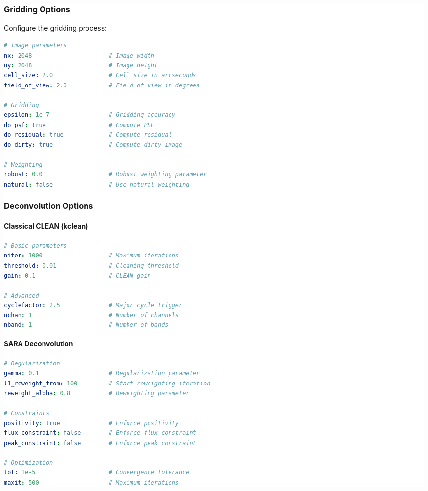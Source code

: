 ### Gridding Options

Configure the gridding process:

```yaml
# Image parameters
nx: 2048                      # Image width
ny: 2048                      # Image height
cell_size: 2.0                # Cell size in arcseconds
field_of_view: 2.0            # Field of view in degrees

# Gridding
epsilon: 1e-7                 # Gridding accuracy
do_psf: true                  # Compute PSF
do_residual: true             # Compute residual
do_dirty: true                # Compute dirty image

# Weighting
robust: 0.0                   # Robust weighting parameter
natural: false                # Use natural weighting
```

### Deconvolution Options

#### Classical CLEAN (kclean)

```yaml
# Basic parameters
niter: 1000                   # Maximum iterations
threshold: 0.01               # Cleaning threshold
gain: 0.1                     # CLEAN gain

# Advanced
cyclefactor: 2.5              # Major cycle trigger
nchan: 1                      # Number of channels
nband: 1                      # Number of bands
```

#### SARA Deconvolution

```yaml
# Regularization
gamma: 0.1                    # Regularization parameter
l1_reweight_from: 100         # Start reweighting iteration
reweight_alpha: 0.8           # Reweighting parameter

# Constraints
positivity: true              # Enforce positivity
flux_constraint: false        # Enforce flux constraint
peak_constraint: false        # Enforce peak constraint

# Optimization
tol: 1e-5                     # Convergence tolerance
maxit: 500                    # Maximum iterations
```
